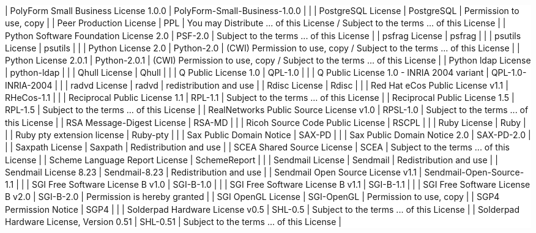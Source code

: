 | PolyForm Small Business License 1.0.0 | PolyForm-Small-Business-1.0.0 | |
| PostgreSQL License | PostgreSQL | Permission to use, copy |
| Peer Production License | PPL | You may Distribute ... of this License / Subject to the terms ... of this License |
| Python Software Foundation License 2.0 | PSF-2.0 | Subject to the terms ... of this License |
| psfrag License | psfrag | |
| psutils License | psutils | |
| Python License 2.0 | Python-2.0 | (CWI) Permission to use, copy / Subject to the terms ... of this License |
| Python License 2.0.1 | Python-2.0.1 | (CWI) Permission to use, copy / Subject to the terms ... of this License |
| Python ldap License | python-ldap | |
| Qhull License | Qhull | |
| Q Public License 1.0 | QPL-1.0 | |
| Q Public License 1.0 - INRIA 2004 variant | QPL-1.0-INRIA-2004 | |
| radvd License | radvd | redistribution and use |
| Rdisc License | Rdisc | |
| Red Hat eCos Public License v1.1 | RHeCos-1.1 | |
| Reciprocal Public License 1.1 | RPL-1.1 | Subject to the terms ... of this License |
| Reciprocal Public License 1.5 | RPL-1.5 | Subject to the terms ... of this License |
| RealNetworks Public Source License v1.0 | RPSL-1.0 | Subject to the terms ... of this License |
| RSA Message-Digest License | RSA-MD | |
| Ricoh Source Code Public License | RSCPL | |
| Ruby License | Ruby | |
| Ruby pty extension license | Ruby-pty | |
| Sax Public Domain Notice | SAX-PD | |
| Sax Public Domain Notice 2.0 | SAX-PD-2.0 | |
| Saxpath License | Saxpath | Redistribution and use |
| SCEA Shared Source License | SCEA | Subject to the terms ... of this License |
| Scheme Language Report License | SchemeReport | |
| Sendmail License | Sendmail | Redistribution and use |
| Sendmail License 8.23 | Sendmail-8.23 | Redistribution and use |
| Sendmail Open Source License v1.1 | Sendmail-Open-Source-1.1 | |
| SGI Free Software License B v1.0 | SGI-B-1.0 | |
| SGI Free Software License B v1.1 | SGI-B-1.1 | |
| SGI Free Software License B v2.0 | SGI-B-2.0 | Permission is hereby granted |
| SGI OpenGL License | SGI-OpenGL | Permission to use, copy |
| SGP4 Permission Notice | SGP4 | |
| Solderpad Hardware License v0.5 | SHL-0.5 | Subject to the terms ... of this License |
| Solderpad Hardware License, Version 0.51 | SHL-0.51 | Subject to the terms ... of this License |